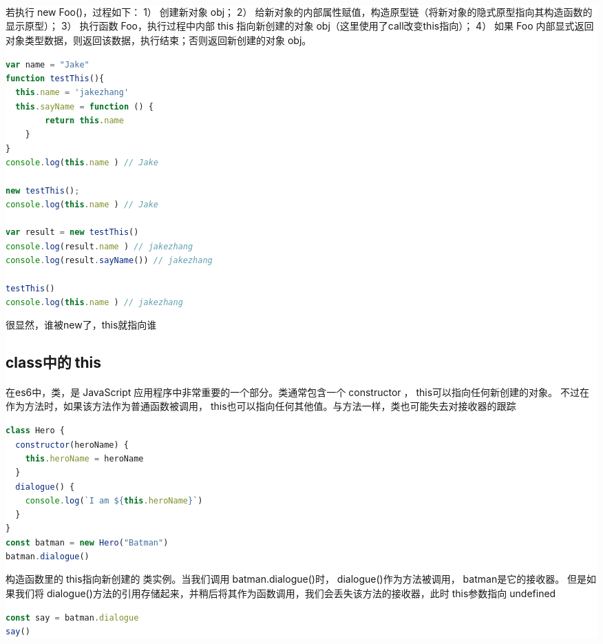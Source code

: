 若执行 new Foo()，过程如下：
1） 创建新对象 obj；
2） 给新对象的内部属性赋值，构造原型链（将新对象的隐式原型指向其构造函数的显示原型）；
3） 执行函数 Foo，执行过程中内部 this 指向新创建的对象 obj（这里使用了call改变this指向）；
4） 如果 Foo 内部显式返回对象类型数据，则返回该数据，执行结束；否则返回新创建的对象 obj。

```js
var name = "Jake"
function testThis(){
  this.name = 'jakezhang'
  this.sayName = function () {
		return this.name
	}
}
console.log(this.name ) // Jake

new testThis(); 
console.log(this.name ) // Jake

var result = new testThis()
console.log(result.name ) // jakezhang
console.log(result.sayName()) // jakezhang

testThis()
console.log(this.name ) // jakezhang
```

很显然，谁被new了，this就指向谁



## class中的 this

在es6中，类，是 JavaScript 应用程序中非常重要的一个部分。类通常包含一个 constructor ， this可以指向任何新创建的对象。
不过在作为方法时，如果该方法作为普通函数被调用， this也可以指向任何其他值。与方法一样，类也可能失去对接收器的跟踪

```js
class Hero {
  constructor(heroName) {
    this.heroName = heroName
  }
  dialogue() {
    console.log(`I am ${this.heroName}`)
  }
}
const batman = new Hero("Batman")
batman.dialogue()
```

构造函数里的 this指向新创建的 类实例。当我们调用 batman.dialogue()时， dialogue()作为方法被调用， batman是它的接收器。
但是如果我们将 dialogue()方法的引用存储起来，并稍后将其作为函数调用，我们会丢失该方法的接收器，此时 this参数指向 undefined 

```js
const say = batman.dialogue
say()
```
